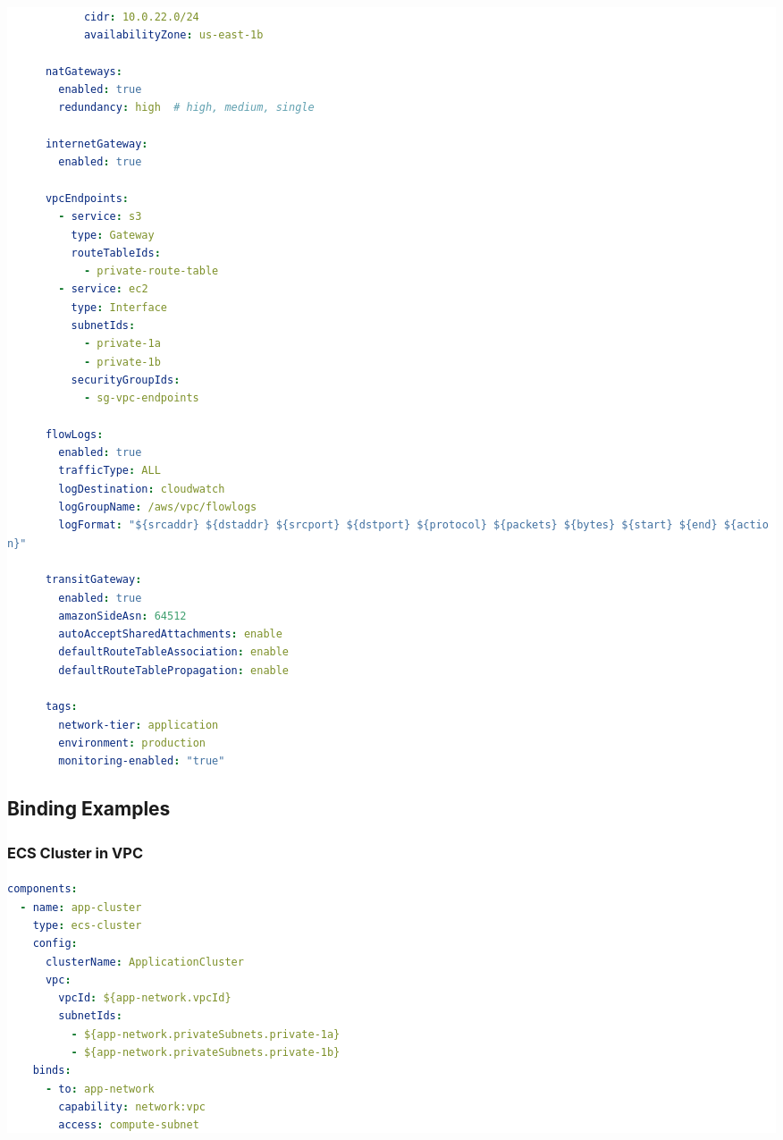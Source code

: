 ```yaml
            cidr: 10.0.22.0/24
            availabilityZone: us-east-1b
      
      natGateways:
        enabled: true
        redundancy: high  # high, medium, single
      
      internetGateway:
        enabled: true
      
      vpcEndpoints:
        - service: s3
          type: Gateway
          routeTableIds: 
            - private-route-table
        - service: ec2
          type: Interface
          subnetIds:
            - private-1a
            - private-1b
          securityGroupIds:
            - sg-vpc-endpoints
      
      flowLogs:
        enabled: true
        trafficType: ALL
        logDestination: cloudwatch
        logGroupName: /aws/vpc/flowlogs
        logFormat: "${srcaddr} ${dstaddr} ${srcport} ${dstport} ${protocol} ${packets} ${bytes} ${start} ${end} ${action}"
      
      transitGateway:
        enabled: true
        amazonSideAsn: 64512
        autoAcceptSharedAttachments: enable
        defaultRouteTableAssociation: enable
        defaultRouteTablePropagation: enable
      
      tags:
        network-tier: application
        environment: production
        monitoring-enabled: "true"
```

## Binding Examples

### ECS Cluster in VPC

```yaml
components:
  - name: app-cluster
    type: ecs-cluster
    config:
      clusterName: ApplicationCluster
      vpc:
        vpcId: ${app-network.vpcId}
        subnetIds:
          - ${app-network.privateSubnets.private-1a}
          - ${app-network.privateSubnets.private-1b}
    binds:
      - to: app-network
        capability: network:vpc
        access: compute-subnet
```